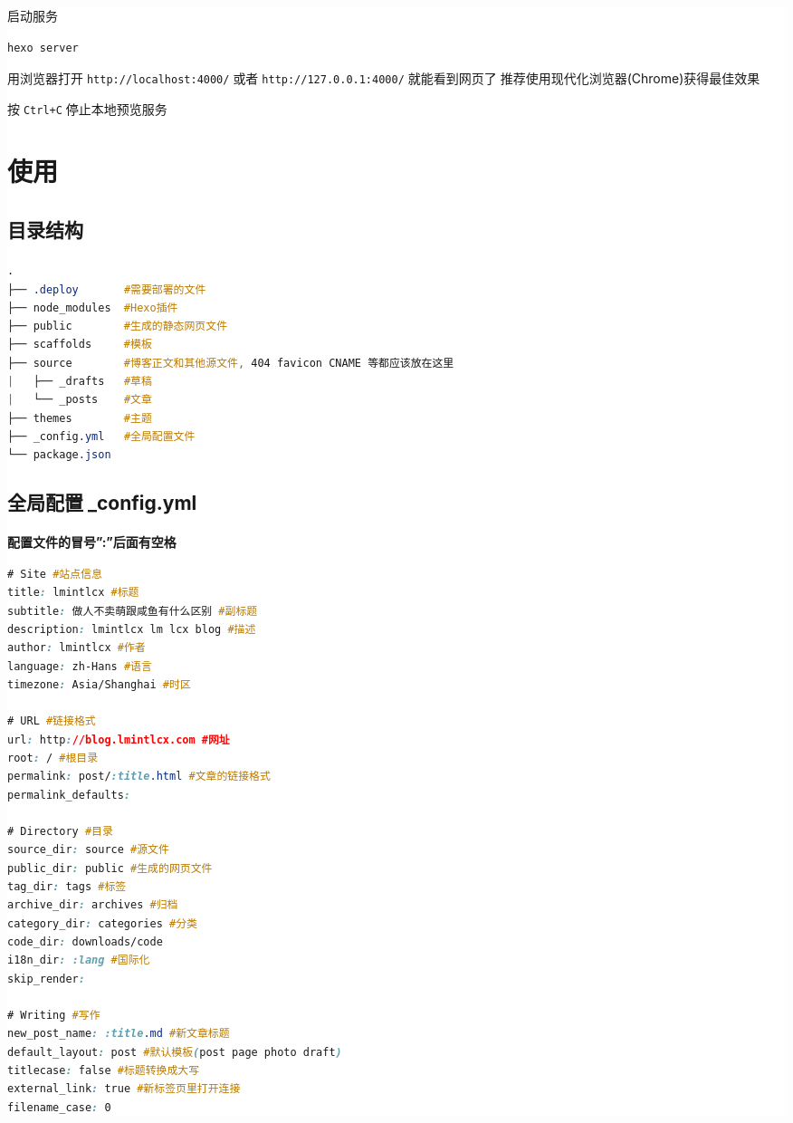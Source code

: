 启动服务

```
hexo server

```

用浏览器打开 `http://localhost:4000/` 或者 `http://127.0.0.1:4000/` 就能看到网页了 推荐使用现代化浏览器(Chrome)获得最佳效果

按 `Ctrl+C` 停止本地预览服务

# 使用

## 目录结构

```css
.
├── .deploy       #需要部署的文件
├── node_modules  #Hexo插件
├── public        #生成的静态网页文件
├── scaffolds     #模板
├── source        #博客正文和其他源文件, 404 favicon CNAME 等都应该放在这里
|   ├── _drafts   #草稿
|   └── _posts    #文章
├── themes        #主题
├── _config.yml   #全局配置文件
└── package.json

```

## 全局配置 _config.yml

**配置文件的冒号”:”后面有空格**

```css
# Site #站点信息
title: lmintlcx #标题
subtitle: 做人不卖萌跟咸鱼有什么区别 #副标题
description: lmintlcx lm lcx blog #描述
author: lmintlcx #作者
language: zh-Hans #语言
timezone: Asia/Shanghai #时区

# URL #链接格式
url: http://blog.lmintlcx.com #网址
root: / #根目录
permalink: post/:title.html #文章的链接格式
permalink_defaults:

# Directory #目录
source_dir: source #源文件
public_dir: public #生成的网页文件
tag_dir: tags #标签
archive_dir: archives #归档
category_dir: categories #分类
code_dir: downloads/code
i18n_dir: :lang #国际化
skip_render:

# Writing #写作
new_post_name: :title.md #新文章标题
default_layout: post #默认模板(post page photo draft)
titlecase: false #标题转换成大写
external_link: true #新标签页里打开连接
filename_case: 0
```